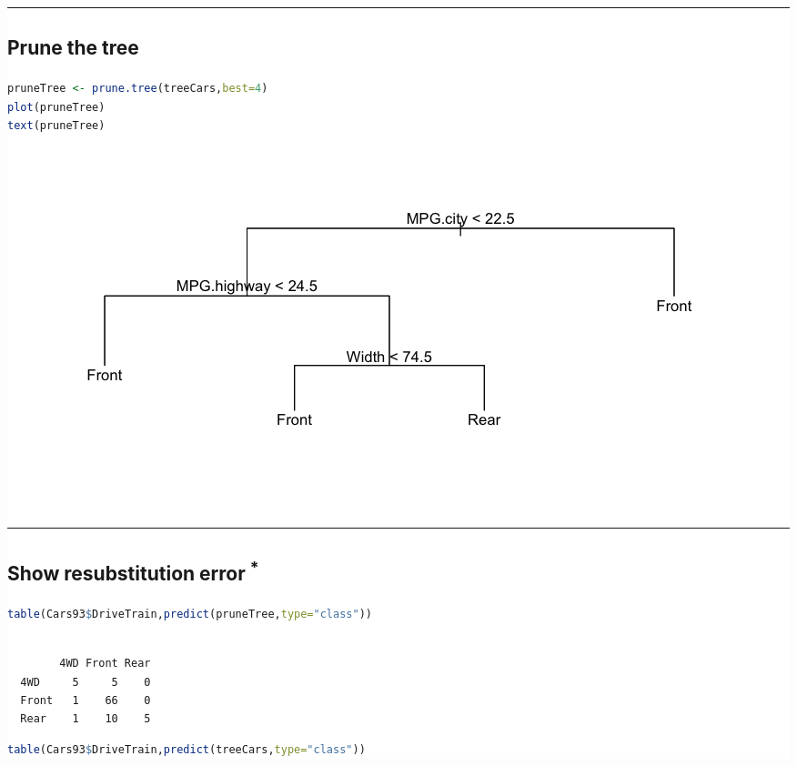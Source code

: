 
---

## Prune the tree


```r
pruneTree <- prune.tree(treeCars,best=4)
plot(pruneTree)
text(pruneTree)
```

<div class="rimage center"><img src="fig/pruneTree.png" title="plot of chunk pruneTree" alt="plot of chunk pruneTree" class="plot" /></div>


---

## Show resubstitution error $^*$


```r
table(Cars93$DriveTrain,predict(pruneTree,type="class"))
```

```
       
        4WD Front Rear
  4WD     5     5    0
  Front   1    66    0
  Rear    1    10    5
```

```r
table(Cars93$DriveTrain,predict(treeCars,type="class"))
```
